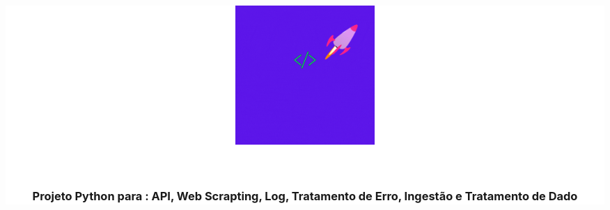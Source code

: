 <div align="center" id="top"> 
  <a href="https://www.linkedin.com/in/wellikiandre/">
    <img src="img/Wellikiandre_weeDevelop.gif" alt="Fundamentos De Engenharia De Dados" width="200px" /> 
</a>

  &#xa0;

  
</div>

<h3 align="center">Projeto Python para : API, Web Scrapting, Log, Tratamento de Erro, Ingestão e Tratamento de Dado</h1>

<p align="center">

<a href="https://www.linkedin.com/in/wellikiandre/">